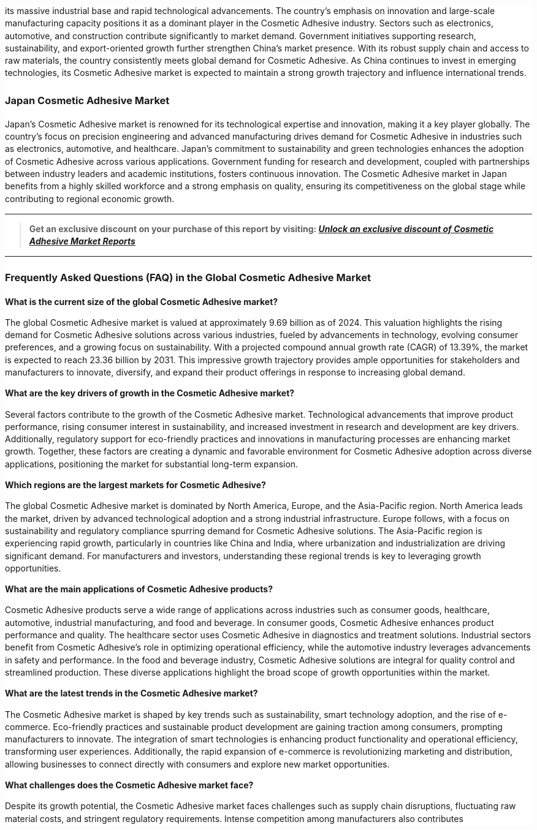 its massive industrial base and rapid technological advancements. The country&rsquo;s emphasis on innovation and large-scale manufacturing capacity positions it as a dominant player in the Cosmetic Adhesive industry. Sectors such as electronics, automotive, and construction contribute significantly to market demand. Government initiatives supporting research, sustainability, and export-oriented growth further strengthen China&rsquo;s market presence. With its robust supply chain and access to raw materials, the country consistently meets global demand for Cosmetic Adhesive. As China continues to invest in emerging technologies, its Cosmetic Adhesive market is expected to maintain a strong growth trajectory and influence international trends.</p><h3>Japan Cosmetic Adhesive Market</h3><p>Japan&rsquo;s Cosmetic Adhesive market is renowned for its technological expertise and innovation, making it a key player globally. The country&rsquo;s focus on precision engineering and advanced manufacturing drives demand for Cosmetic Adhesive in industries such as electronics, automotive, and healthcare. Japan&rsquo;s commitment to sustainability and green technologies enhances the adoption of Cosmetic Adhesive across various applications. Government funding for research and development, coupled with partnerships between industry leaders and academic institutions, fosters continuous innovation. The Cosmetic Adhesive market in Japan benefits from a highly skilled workforce and a strong emphasis on quality, ensuring its competitiveness on the global stage while contributing to regional economic growth.</p><hr /><blockquote><p><strong>Get an exclusive discount on your purchase of this report by visiting: <em><a href="://marketresearchpulse.com/ask-for-discount/121954?utm_source=Github&amp;utm_medium=0114">Unlock an exclusive discount of Cosmetic Adhesive Market Reports</a></em>&nbsp;</strong></p></blockquote><hr /><h3>Frequently Asked Questions (FAQ) in the Global Cosmetic Adhesive Market</h3><p><strong>What is the current size of the global Cosmetic Adhesive market?</strong></p><p>The global Cosmetic Adhesive market is valued at approximately 9.69 billion as of 2024. This valuation highlights the rising demand for Cosmetic Adhesive solutions across various industries, fueled by advancements in technology, evolving consumer preferences, and a growing focus on sustainability. With a projected compound annual growth rate (CAGR) of 13.39%, the market is expected to reach 23.36 billion by 2031. This impressive growth trajectory provides ample opportunities for stakeholders and manufacturers to innovate, diversify, and expand their product offerings in response to increasing global demand.</p><p><strong>What are the key drivers of growth in the Cosmetic Adhesive market?</strong></p><p>Several factors contribute to the growth of the Cosmetic Adhesive market. Technological advancements that improve product performance, rising consumer interest in sustainability, and increased investment in research and development are key drivers. Additionally, regulatory support for eco-friendly practices and innovations in manufacturing processes are enhancing market growth. Together, these factors are creating a dynamic and favorable environment for Cosmetic Adhesive adoption across diverse applications, positioning the market for substantial long-term expansion.</p><p><strong>Which regions are the largest markets for Cosmetic Adhesive?</strong></p><p>The global Cosmetic Adhesive market is dominated by North America, Europe, and the Asia-Pacific region. North America leads the market, driven by advanced technological adoption and a strong industrial infrastructure. Europe follows, with a focus on sustainability and regulatory compliance spurring demand for Cosmetic Adhesive solutions. The Asia-Pacific region is experiencing rapid growth, particularly in countries like China and India, where urbanization and industrialization are driving significant demand. For manufacturers and investors, understanding these regional trends is key to leveraging growth opportunities.</p><p><strong>What are the main applications of Cosmetic Adhesive products?</strong></p><p>Cosmetic Adhesive products serve a wide range of applications across industries such as consumer goods, healthcare, automotive, industrial manufacturing, and food and beverage. In consumer goods, Cosmetic Adhesive enhances product performance and quality. The healthcare sector uses Cosmetic Adhesive in diagnostics and treatment solutions. Industrial sectors benefit from Cosmetic Adhesive&rsquo;s role in optimizing operational efficiency, while the automotive industry leverages advancements in safety and performance. In the food and beverage industry, Cosmetic Adhesive solutions are integral for quality control and streamlined production. These diverse applications highlight the broad scope of growth opportunities within the market.</p><p><strong>What are the latest trends in the Cosmetic Adhesive market?</strong></p><p>The Cosmetic Adhesive market is shaped by key trends such as sustainability, smart technology adoption, and the rise of e-commerce. Eco-friendly practices and sustainable product development are gaining traction among consumers, prompting manufacturers to innovate. The integration of smart technologies is enhancing product functionality and operational efficiency, transforming user experiences. Additionally, the rapid expansion of e-commerce is revolutionizing marketing and distribution, allowing businesses to connect directly with consumers and explore new market opportunities.</p><p><strong>What challenges does the Cosmetic Adhesive market face?</strong></p><p>Despite its growth potential, the Cosmetic Adhesive market faces challenges such as supply chain disruptions, fluctuating raw material costs, and stringent regulatory requirements. Intense competition among manufacturers also contributes